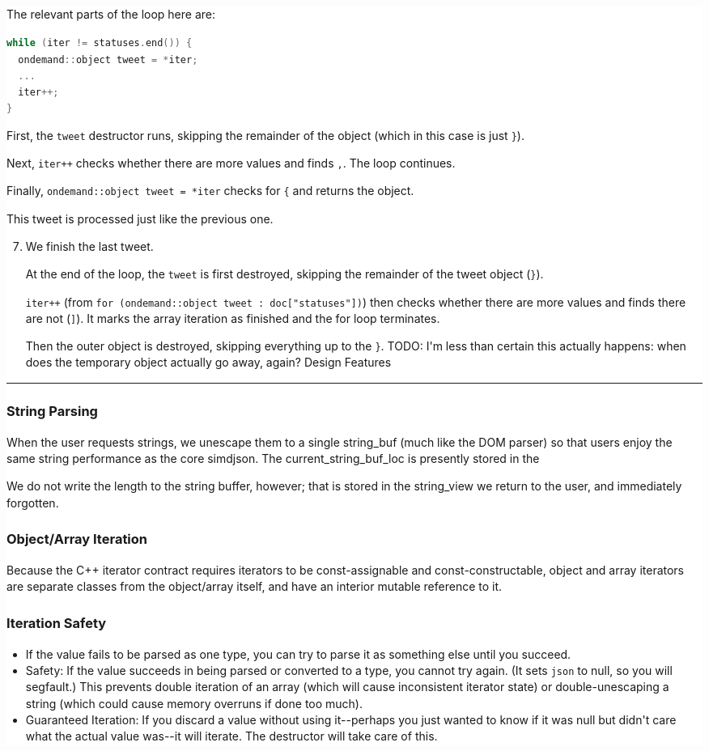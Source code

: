    The relevant parts of the loop here are:

   ```c++
   while (iter != statuses.end()) {
     ondemand::object tweet = *iter;
     ...
     iter++;
   }
   ```

   First, the `tweet` destructor runs, skipping the remainder of the object (which in this case is
   just `}`).

   Next, `iter++` checks whether there are more values and finds `,`. The loop continues.

   Finally, `ondemand::object tweet = *iter` checks for `{` and returns the object.

   This tweet is processed just like the previous one.

7. We finish the last tweet.

   At the end of the loop, the `tweet` is first destroyed, skipping the remainder of the tweet
   object (`}`).
   
   `iter++` (from `for (ondemand::object tweet : doc["statuses"])`) then checks whether there are
   more values and finds there are not (`]`). It marks the array iteration as finished and the for
   loop terminates.

   Then the outer object is destroyed, skipping everything up to the `}`. TODO: I'm less than certain
   this actually happens: when does the temporary object actually go away, again?
Design Features
---------------

### String Parsing

When the user requests strings, we unescape them to a single string_buf (much like the DOM parser)
so that users enjoy the same string performance as the core simdjson. The current_string_buf_loc is
presently stored in the 

We do not write the length to the string buffer, however; that is stored in the string_view we
return to the user, and immediately forgotten.

### Object/Array Iteration

Because the C++ iterator contract requires iterators to be const-assignable and const-constructable,
object and array iterators are separate classes from the object/array itself, and have an interior
mutable reference to it.

### Iteration Safety

  - If the value fails to be parsed as one type, you can try to parse it as something else until you
    succeed.
  - Safety: If the value succeeds in being parsed or converted to a type, you cannot try again. (It
    sets `json` to null, so you will segfault.) This prevents double iteration of an array (which
    will cause inconsistent iterator state) or double-unescaping a string (which could cause memory
    overruns if done too much).
  - Guaranteed Iteration: If you discard a value without using it--perhaps you just wanted to know
    if it was null but didn't care what the actual value was--it will iterate. The destructor will
    take care of this.
